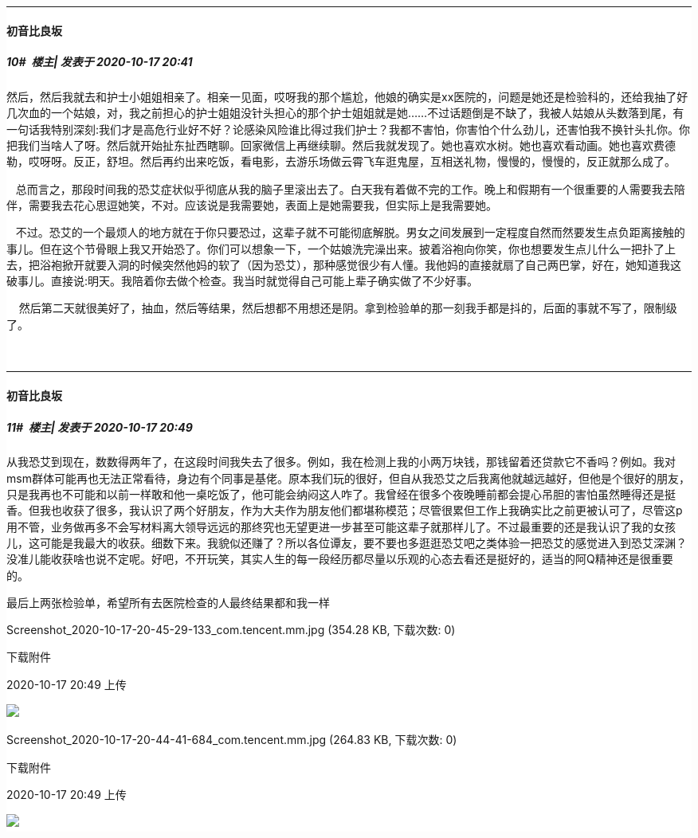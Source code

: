 
-----

####  初音比良坂  
##### 10#         楼主| 发表于 2020-10-17 20:41


 然后，然后我就去和护士小姐姐相亲了。相亲一见面，哎呀我的那个尴尬，他娘的确实是xx医院的，问题是她还是检验科的，还给我抽了好几次血的一个姑娘，对，我之前担心的护士姐姐没针头担心的那个护士姐姐就是她……不过话题倒是不缺了，我被人姑娘从头数落到尾，有一句话我特别深刻:我们才是高危行业好不好？论感染风险谁比得过我们护士？我都不害怕，你害怕个什么劲儿，还害怕我不换针头扎你。你把我们当啥人了呀。然后就开始扯东扯西瞎聊。回家微信上再继续聊。然后我就发现了。她也喜欢水树。她也喜欢看动画。她也喜欢费德勒，哎呀呀。反正，舒坦。然后再约出来吃饭，看电影，去游乐场做云霄飞车逛鬼屋，互相送礼物，慢慢的，慢慢的，反正就那么成了。

   总而言之，那段时间我的恐艾症状似乎彻底从我的脑子里滚出去了。白天我有着做不完的工作。晚上和假期有一个很重要的人需要我去陪伴，需要我去花心思逗她笑，不对。应该说是我需要她，表面上是她需要我，但实际上是我需要她。

   不过。恐艾的一个最烦人的地方就在于你只要恐过，这辈子就不可能彻底解脱。男女之间发展到一定程度自然而然要发生点负距离接触的事儿。但在这个节骨眼上我又开始恐了。你们可以想象一下，一个姑娘洗完澡出来。披着浴袍向你笑，你也想要发生点儿什么一把扑了上去，把浴袍掀开就要入洞的时候突然他妈的软了（因为恐艾），那种感觉很少有人懂。我他妈的直接就扇了自己两巴掌，好在，她知道我这破事儿。直接说:明天。我陪着你去做个检查。我当时就觉得自己可能上辈子确实做了不少好事。

    然后第二天就很美好了，抽血，然后等结果，然后想都不用想还是阴。拿到检验单的那一刻我手都是抖的，后面的事就不写了，限制级了。

  


-----

####  初音比良坂  
##### 11#         楼主| 发表于 2020-10-17 20:49


从我恐艾到现在，数数得两年了，在这段时间我失去了很多。例如，我在检测上我的小两万块钱，那钱留着还贷款它不香吗？例如。我对msm群体可能再也无法正常看待，身边有个同事是基佬。原本我们玩的很好，但自从我恐艾之后我离他就越远越好，但他是个很好的朋友，只是我再也不可能和以前一样敢和他一桌吃饭了，他可能会纳闷这人咋了。我曾经在很多个夜晚睡前都会提心吊胆的害怕虽然睡得还是挺香。但我也收获了很多，我认识了两个好朋友，作为大夫作为朋友他们都堪称模范；尽管很累但工作上我确实比之前更被认可了，尽管这p用不管，业务做再多不会写材料离大领导远远的那终究也无望更进一步甚至可能这辈子就那样儿了。不过最重要的还是我认识了我的女孩儿，这可能是我最大的收获。细数下来。我貌似还赚了？所以各位谭友，要不要也多逛逛恐艾吧之类体验一把恐艾的感觉进入到恐艾深渊？没准儿能收获啥也说不定呢。好吧，不开玩笑，其实人生的每一段经历都尽量以乐观的心态去看还是挺好的，适当的阿Q精神还是很重要的。

最后上两张检验单，希望所有去医院检查的人最终结果都和我一样


Screenshot_2020-10-17-20-45-29-133_com.tencent.mm.jpg
(354.28 KB, 下载次数: 0)


下载附件


2020-10-17 20:49 上传


<img src="https://img.saraba1st.com/forum/202010/17/204939v9mpg41aa4g4gwbw.jpg" referrerpolicy="no-referrer">


Screenshot_2020-10-17-20-44-41-684_com.tencent.mm.jpg
(264.83 KB, 下载次数: 0)


下载附件


2020-10-17 20:49 上传


<img src="https://img.saraba1st.com/forum/202010/17/204938o4496965xo22t2r4.jpg" referrerpolicy="no-referrer">
